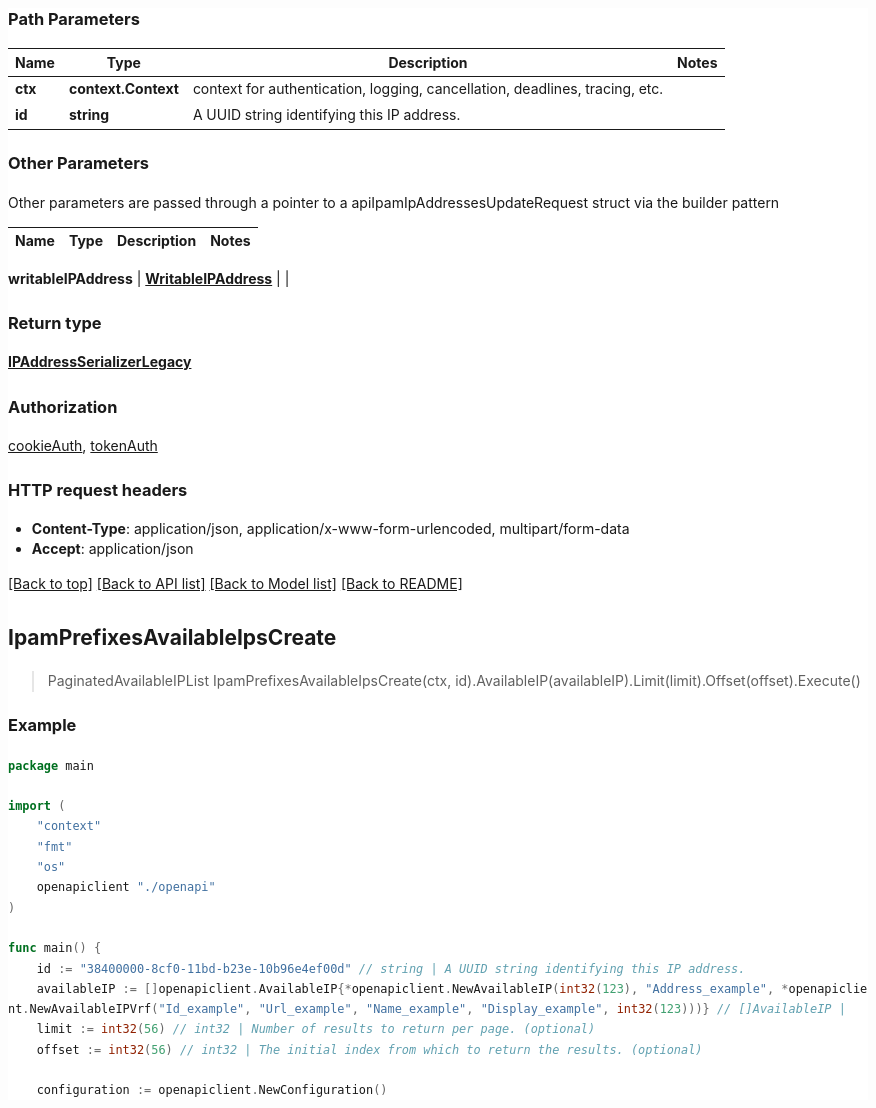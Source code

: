 ### Path Parameters


Name | Type | Description  | Notes
------------- | ------------- | ------------- | -------------
**ctx** | **context.Context** | context for authentication, logging, cancellation, deadlines, tracing, etc.
**id** | **string** | A UUID string identifying this IP address. | 

### Other Parameters

Other parameters are passed through a pointer to a apiIpamIpAddressesUpdateRequest struct via the builder pattern


Name | Type | Description  | Notes
------------- | ------------- | ------------- | -------------

 **writableIPAddress** | [**WritableIPAddress**](WritableIPAddress.md) |  | 

### Return type

[**IPAddressSerializerLegacy**](IPAddressSerializerLegacy.md)

### Authorization

[cookieAuth](../README.md#cookieAuth), [tokenAuth](../README.md#tokenAuth)

### HTTP request headers

- **Content-Type**: application/json, application/x-www-form-urlencoded, multipart/form-data
- **Accept**: application/json

[[Back to top]](#) [[Back to API list]](../README.md#documentation-for-api-endpoints)
[[Back to Model list]](../README.md#documentation-for-models)
[[Back to README]](../README.md)


## IpamPrefixesAvailableIpsCreate

> PaginatedAvailableIPList IpamPrefixesAvailableIpsCreate(ctx, id).AvailableIP(availableIP).Limit(limit).Offset(offset).Execute()





### Example

```go
package main

import (
    "context"
    "fmt"
    "os"
    openapiclient "./openapi"
)

func main() {
    id := "38400000-8cf0-11bd-b23e-10b96e4ef00d" // string | A UUID string identifying this IP address.
    availableIP := []openapiclient.AvailableIP{*openapiclient.NewAvailableIP(int32(123), "Address_example", *openapiclient.NewAvailableIPVrf("Id_example", "Url_example", "Name_example", "Display_example", int32(123)))} // []AvailableIP | 
    limit := int32(56) // int32 | Number of results to return per page. (optional)
    offset := int32(56) // int32 | The initial index from which to return the results. (optional)

    configuration := openapiclient.NewConfiguration()
```